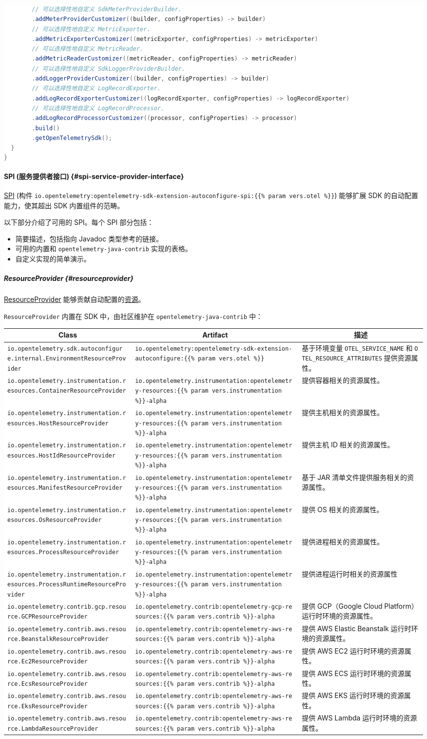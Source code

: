 ```java
        // 可以选择性地自定义 SdkMeterProviderBuilder.
        .addMeterProviderCustomizer((builder, configProperties) -> builder)
        // 可以选择性地自定义 MetricExporter.
        .addMetricExporterCustomizer((metricExporter, configProperties) -> metricExporter)
        // 可以选择性地自定义 MetricReader.
        .addMetricReaderCustomizer((metricReader, configProperties) -> metricReader)
        // 可以选择性地自定义 SdkLoggerProviderBuilder.
        .addLoggerProviderCustomizer((builder, configProperties) -> builder)
        // 可以选择性地自定义 LogRecordExporter.
        .addLogRecordExporterCustomizer((logRecordExporter, configProperties) -> logRecordExporter)
        // 可以选择性地自定义 LogRecordProcessor.
        .addLogRecordProcessorCustomizer((processor, configProperties) -> processor)
        .build()
        .getOpenTelemetrySdk();
  }
}
```


#### SPI (服务提供者接口) {#spi-service-provider-interface}

[SPI](https://docs.oracle.com/javase/tutorial/sound/SPI-intro.html) (构件
`io.opentelemetry:opentelemetry-sdk-extension-autoconfigure-spi:{{% param vers.otel %}}`)
能够扩展 SDK 的自动配置能力，使其超出 SDK 内置组件的范畴。

以下部分介绍了可用的 SPI。每个 SPI 部分包括：

- 简要描述，包括指向 Javadoc 类型参考的链接。
- 可用的内置和 `opentelemetry-java-contrib` 实现的表格。
- 自定义实现的简单演示。

##### ResourceProvider {#resourceprovider}

[ResourceProvider](https://www.javadoc.io/doc/io.opentelemetry/opentelemetry-sdk-extension-autoconfigure-spi/latest/io/opentelemetry/sdk/autoconfigure/spi/ResourceProvider.html)
能够贡献自动配置的[资源](../sdk/#resource)。

`ResourceProvider` 内置在 SDK 中，由社区维护在 `opentelemetry-java-contrib` 中：

| Class                                                                       | Artifact                                                                                            | 描述                                                                          |
| --------------------------------------------------------------------------- | --------------------------------------------------------------------------------------------------- | ----------------------------------------------------------------------------- |
| `io.opentelemetry.sdk.autoconfigure.internal.EnvironmentResourceProvider`   | `io.opentelemetry:opentelemetry-sdk-extension-autoconfigure:{{% param vers.otel %}}`                | 基于环境变量 `OTEL_SERVICE_NAME` 和 `OTEL_RESOURCE_ATTRIBUTES` 提供资源属性。 |
| `io.opentelemetry.instrumentation.resources.ContainerResourceProvider`      | `io.opentelemetry.instrumentation:opentelemetry-resources:{{% param vers.instrumentation %}}-alpha` | 提供容器相关的资源属性。                                                      |
| `io.opentelemetry.instrumentation.resources.HostResourceProvider`           | `io.opentelemetry.instrumentation:opentelemetry-resources:{{% param vers.instrumentation %}}-alpha` | 提供主机相关的资源属性。                                                      |
| `io.opentelemetry.instrumentation.resources.HostIdResourceProvider`         | `io.opentelemetry.instrumentation:opentelemetry-resources:{{% param vers.instrumentation %}}-alpha` | 提供主机 ID 相关的资源属性。                                                  |
| `io.opentelemetry.instrumentation.resources.ManifestResourceProvider`       | `io.opentelemetry.instrumentation:opentelemetry-resources:{{% param vers.instrumentation %}}-alpha` | 基于 JAR 清单文件提供服务相关的资源属性。                                     |
| `io.opentelemetry.instrumentation.resources.OsResourceProvider`             | `io.opentelemetry.instrumentation:opentelemetry-resources:{{% param vers.instrumentation %}}-alpha` | 提供 OS 相关的资源属性。                                                      |
| `io.opentelemetry.instrumentation.resources.ProcessResourceProvider`        | `io.opentelemetry.instrumentation:opentelemetry-resources:{{% param vers.instrumentation %}}-alpha` | 提供进程相关的资源属性。                                                      |
| `io.opentelemetry.instrumentation.resources.ProcessRuntimeResourceProvider` | `io.opentelemetry.instrumentation:opentelemetry-resources:{{% param vers.instrumentation %}}-alpha` | 提供进程运行时相关的资源属性                                                  |
| `io.opentelemetry.contrib.gcp.resource.GCPResourceProvider`                 | `io.opentelemetry.contrib:opentelemetry-gcp-resources:{{% param vers.contrib %}}-alpha`             | 提供 GCP（Google Cloud Platform）运行时环境的资源属性。                       |
| `io.opentelemetry.contrib.aws.resource.BeanstalkResourceProvider`           | `io.opentelemetry.contrib:opentelemetry-aws-resources:{{% param vers.contrib %}}-alpha`             | 提供 AWS Elastic Beanstalk 运行时环境的资源属性。                             |
| `io.opentelemetry.contrib.aws.resource.Ec2ResourceProvider`                 | `io.opentelemetry.contrib:opentelemetry-aws-resources:{{% param vers.contrib %}}-alpha`             | 提供 AWS EC2 运行时环境的资源属性。                                           |
| `io.opentelemetry.contrib.aws.resource.EcsResourceProvider`                 | `io.opentelemetry.contrib:opentelemetry-aws-resources:{{% param vers.contrib %}}-alpha`             | 提供 AWS ECS 运行时环境的资源属性。                                           |
| `io.opentelemetry.contrib.aws.resource.EksResourceProvider`                 | `io.opentelemetry.contrib:opentelemetry-aws-resources:{{% param vers.contrib %}}-alpha`             | 提供 AWS EKS 运行时环境的资源属性。                                           |
| `io.opentelemetry.contrib.aws.resource.LambdaResourceProvider`              | `io.opentelemetry.contrib:opentelemetry-aws-resources:{{% param vers.contrib %}}-alpha`             | 提供 AWS Lambda 运行时环境的资源属性。                                        |
